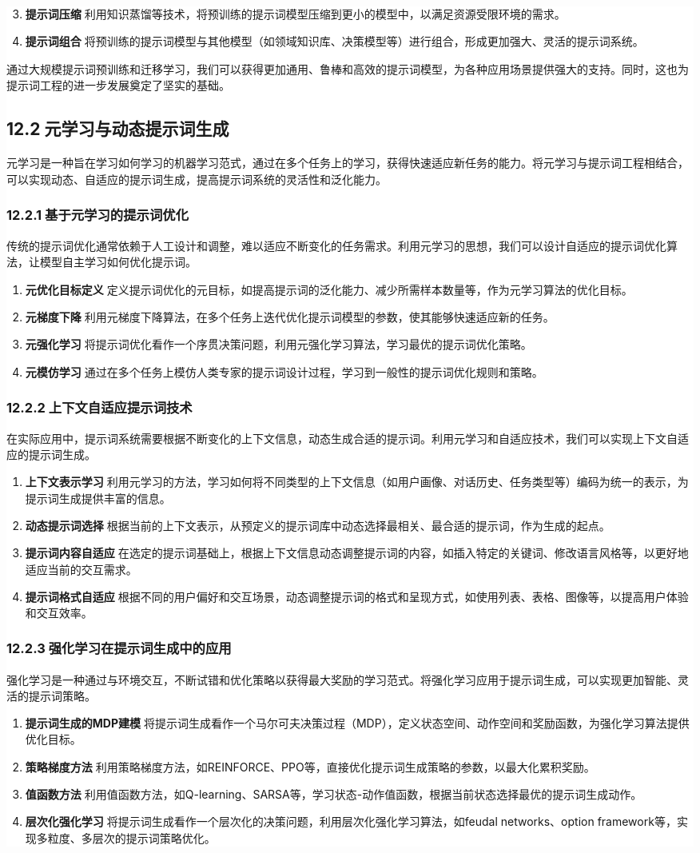 3. **提示词压缩**
   利用知识蒸馏等技术，将预训练的提示词模型压缩到更小的模型中，以满足资源受限环境的需求。

4. **提示词组合**
   将预训练的提示词模型与其他模型（如领域知识库、决策模型等）进行组合，形成更加强大、灵活的提示词系统。

通过大规模提示词预训练和迁移学习，我们可以获得更加通用、鲁棒和高效的提示词模型，为各种应用场景提供强大的支持。同时，这也为提示词工程的进一步发展奠定了坚实的基础。

## 12.2 元学习与动态提示词生成

元学习是一种旨在学习如何学习的机器学习范式，通过在多个任务上的学习，获得快速适应新任务的能力。将元学习与提示词工程相结合，可以实现动态、自适应的提示词生成，提高提示词系统的灵活性和泛化能力。

### 12.2.1 基于元学习的提示词优化

传统的提示词优化通常依赖于人工设计和调整，难以适应不断变化的任务需求。利用元学习的思想，我们可以设计自适应的提示词优化算法，让模型自主学习如何优化提示词。

1. **元优化目标定义**
   定义提示词优化的元目标，如提高提示词的泛化能力、减少所需样本数量等，作为元学习算法的优化目标。

2. **元梯度下降**
   利用元梯度下降算法，在多个任务上迭代优化提示词模型的参数，使其能够快速适应新的任务。

3. **元强化学习**
   将提示词优化看作一个序贯决策问题，利用元强化学习算法，学习最优的提示词优化策略。

4. **元模仿学习**
   通过在多个任务上模仿人类专家的提示词设计过程，学习到一般性的提示词优化规则和策略。

### 12.2.2 上下文自适应提示词技术

在实际应用中，提示词系统需要根据不断变化的上下文信息，动态生成合适的提示词。利用元学习和自适应技术，我们可以实现上下文自适应的提示词生成。

1. **上下文表示学习**
   利用元学习的方法，学习如何将不同类型的上下文信息（如用户画像、对话历史、任务类型等）编码为统一的表示，为提示词生成提供丰富的信息。

2. **动态提示词选择**
   根据当前的上下文表示，从预定义的提示词库中动态选择最相关、最合适的提示词，作为生成的起点。

3. **提示词内容自适应**
   在选定的提示词基础上，根据上下文信息动态调整提示词的内容，如插入特定的关键词、修改语言风格等，以更好地适应当前的交互需求。

4. **提示词格式自适应**
   根据不同的用户偏好和交互场景，动态调整提示词的格式和呈现方式，如使用列表、表格、图像等，以提高用户体验和交互效率。

### 12.2.3 强化学习在提示词生成中的应用

强化学习是一种通过与环境交互，不断试错和优化策略以获得最大奖励的学习范式。将强化学习应用于提示词生成，可以实现更加智能、灵活的提示词策略。

1. **提示词生成的MDP建模**
   将提示词生成看作一个马尔可夫决策过程（MDP），定义状态空间、动作空间和奖励函数，为强化学习算法提供优化目标。

2. **策略梯度方法**
   利用策略梯度方法，如REINFORCE、PPO等，直接优化提示词生成策略的参数，以最大化累积奖励。

3. **值函数方法**
   利用值函数方法，如Q-learning、SARSA等，学习状态-动作值函数，根据当前状态选择最优的提示词生成动作。

4. **层次化强化学习**
   将提示词生成看作一个层次化的决策问题，利用层次化强化学习算法，如feudal networks、option framework等，实现多粒度、多层次的提示词策略优化。
